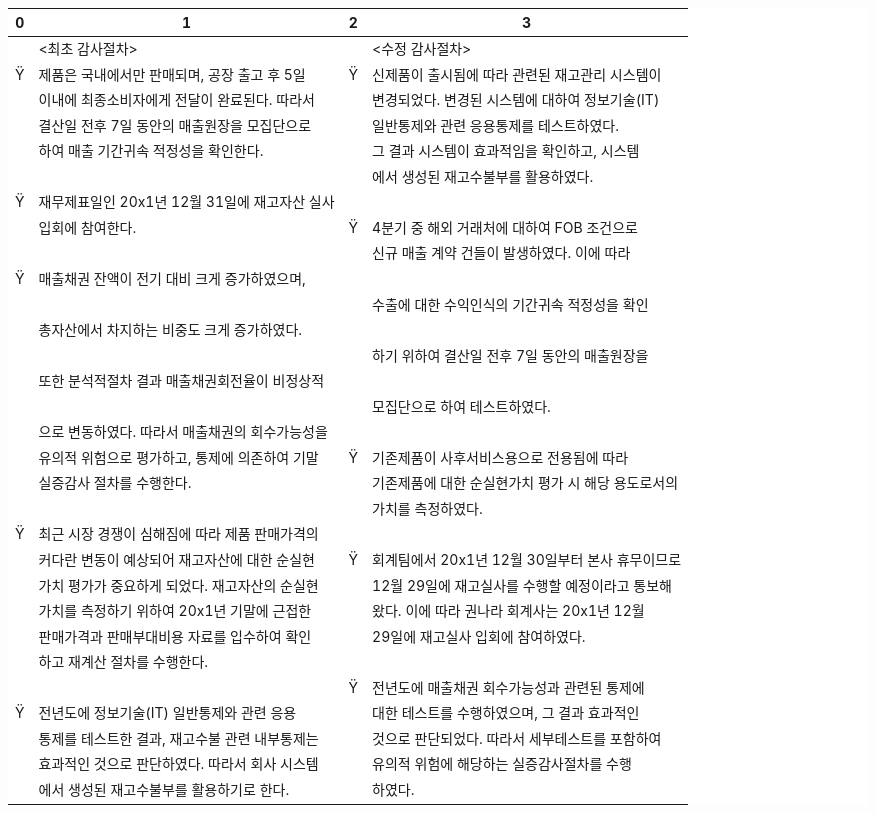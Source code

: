 
| 0   | 1                                               | 2   | 3                                                  |
|-----|-------------------------------------------------|-----|----------------------------------------------------|
|     | <최초 감사절차>                                 |     | <수정 감사절차>                                    |
| Ÿ   | 제품은 국내에서만 판매되며, 공장 출고 후 5일    | Ÿ   | 신제품이 출시됨에 따라 관련된 재고관리 시스템이    |
|     | 이내에 최종소비자에게 전달이 완료된다. 따라서   |     | 변경되었다. 변경된 시스템에 대하여 정보기술(IT)    |
|     | 결산일 전후 7일 동안의 매출원장을 모집단으로    |     | 일반통제와 관련 응용통제를 테스트하였다.           |
|     | 하여 매출 기간귀속 적정성을 확인한다.           |     | 그 결과 시스템이 효과적임을 확인하고, 시스템       |
|     |                                                 |     | 에서 생성된 재고수불부를 활용하였다.               |
| Ÿ   | 재무제표일인 20x1년 12월 31일에 재고자산 실사   |     |                                                    |
|     | 입회에 참여한다.                                | Ÿ   | 4분기 중 해외 거래처에 대하여 FOB 조건으로         |
|     |                                                 |     | 신규 매출 계약 건들이 발생하였다. 이에 따라        |
| Ÿ   | 매출채권 잔액이 전기 대비 크게 증가하였으며,    |     |                                                    |
|     |                                                 |     | 수출에 대한 수익인식의 기간귀속 적정성을 확인      |
|     | 총자산에서 차지하는 비중도 크게 증가하였다.     |     |                                                    |
|     |                                                 |     | 하기 위하여 결산일 전후 7일 동안의 매출원장을      |
|     | 또한 분석적절차 결과 매출채권회전율이 비정상적  |     |                                                    |
|     |                                                 |     | 모집단으로 하여 테스트하였다.                      |
|     | 으로 변동하였다. 따라서 매출채권의 회수가능성을 |     |                                                    |
|     | 유의적 위험으로 평가하고, 통제에 의존하여 기말  | Ÿ   | 기존제품이 사후서비스용으로 전용됨에 따라          |
|     | 실증감사 절차를 수행한다.                       |     | 기존제품에 대한 순실현가치 평가 시 해당 용도로서의 |
|     |                                                 |     | 가치를 측정하였다.                                 |
| Ÿ   | 최근 시장 경쟁이 심해짐에 따라 제품 판매가격의  |     |                                                    |
|     | 커다란 변동이 예상되어 재고자산에 대한 순실현   | Ÿ   | 회계팀에서 20x1년 12월 30일부터 본사 휴무이므로    |
|     | 가치 평가가 중요하게 되었다. 재고자산의 순실현  |     | 12월 29일에 재고실사를 수행할 예정이라고 통보해    |
|     | 가치를 측정하기 위하여 20x1년 기말에 근접한     |     | 왔다. 이에 따라 권나라 회계사는 20x1년 12월        |
|     | 판매가격과 판매부대비용 자료를 입수하여 확인    |     | 29일에 재고실사 입회에 참여하였다.                 |
|     | 하고 재계산 절차를 수행한다.                    |     |                                                    |
|     |                                                 | Ÿ   | 전년도에 매출채권 회수가능성과 관련된 통제에       |
| Ÿ   | 전년도에 정보기술(IT) 일반통제와 관련 응용      |     | 대한 테스트를 수행하였으며, 그 결과 효과적인       |
|     | 통제를 테스트한 결과, 재고수불 관련 내부통제는  |     | 것으로 판단되었다. 따라서 세부테스트를 포함하여    |
|     | 효과적인 것으로 판단하였다. 따라서 회사 시스템  |     | 유의적 위험에 해당하는 실증감사절차를 수행         |
|     | 에서 생성된 재고수불부를 활용하기로 한다.       |     | 하였다.                                            |
